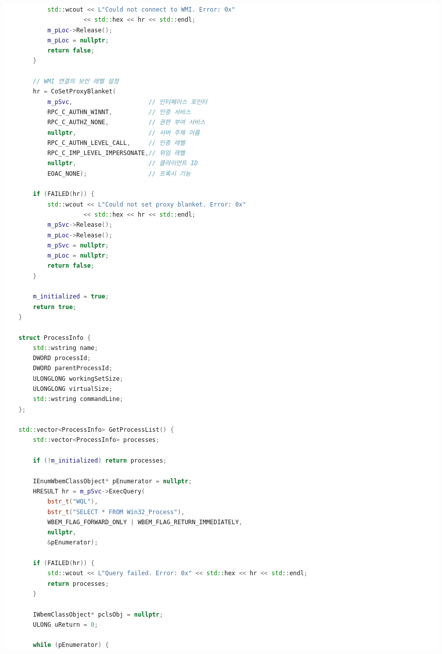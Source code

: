 ```cpp
            std::wcout << L"Could not connect to WMI. Error: 0x" 
                      << std::hex << hr << std::endl;
            m_pLoc->Release();
            m_pLoc = nullptr;
            return false;
        }

        // WMI 연결의 보안 레벨 설정
        hr = CoSetProxyBlanket(
            m_pSvc,                     // 인터페이스 포인터
            RPC_C_AUTHN_WINNT,          // 인증 서비스
            RPC_C_AUTHZ_NONE,           // 권한 부여 서비스
            nullptr,                    // 서버 주체 이름
            RPC_C_AUTHN_LEVEL_CALL,     // 인증 레벨
            RPC_C_IMP_LEVEL_IMPERSONATE,// 위임 레벨
            nullptr,                    // 클라이언트 ID
            EOAC_NONE);                 // 프록시 기능

        if (FAILED(hr)) {
            std::wcout << L"Could not set proxy blanket. Error: 0x" 
                      << std::hex << hr << std::endl;
            m_pSvc->Release();
            m_pLoc->Release();
            m_pSvc = nullptr;
            m_pLoc = nullptr;
            return false;
        }

        m_initialized = true;
        return true;
    }

    struct ProcessInfo {
        std::wstring name;
        DWORD processId;
        DWORD parentProcessId;
        ULONGLONG workingSetSize;
        ULONGLONG virtualSize;
        std::wstring commandLine;
    };

    std::vector<ProcessInfo> GetProcessList() {
        std::vector<ProcessInfo> processes;
        
        if (!m_initialized) return processes;

        IEnumWbemClassObject* pEnumerator = nullptr;
        HRESULT hr = m_pSvc->ExecQuery(
            bstr_t("WQL"),
            bstr_t("SELECT * FROM Win32_Process"),
            WBEM_FLAG_FORWARD_ONLY | WBEM_FLAG_RETURN_IMMEDIATELY,
            nullptr,
            &pEnumerator);

        if (FAILED(hr)) {
            std::wcout << L"Query failed. Error: 0x" << std::hex << hr << std::endl;
            return processes;
        }

        IWbemClassObject* pclsObj = nullptr;
        ULONG uReturn = 0;

        while (pEnumerator) {
```